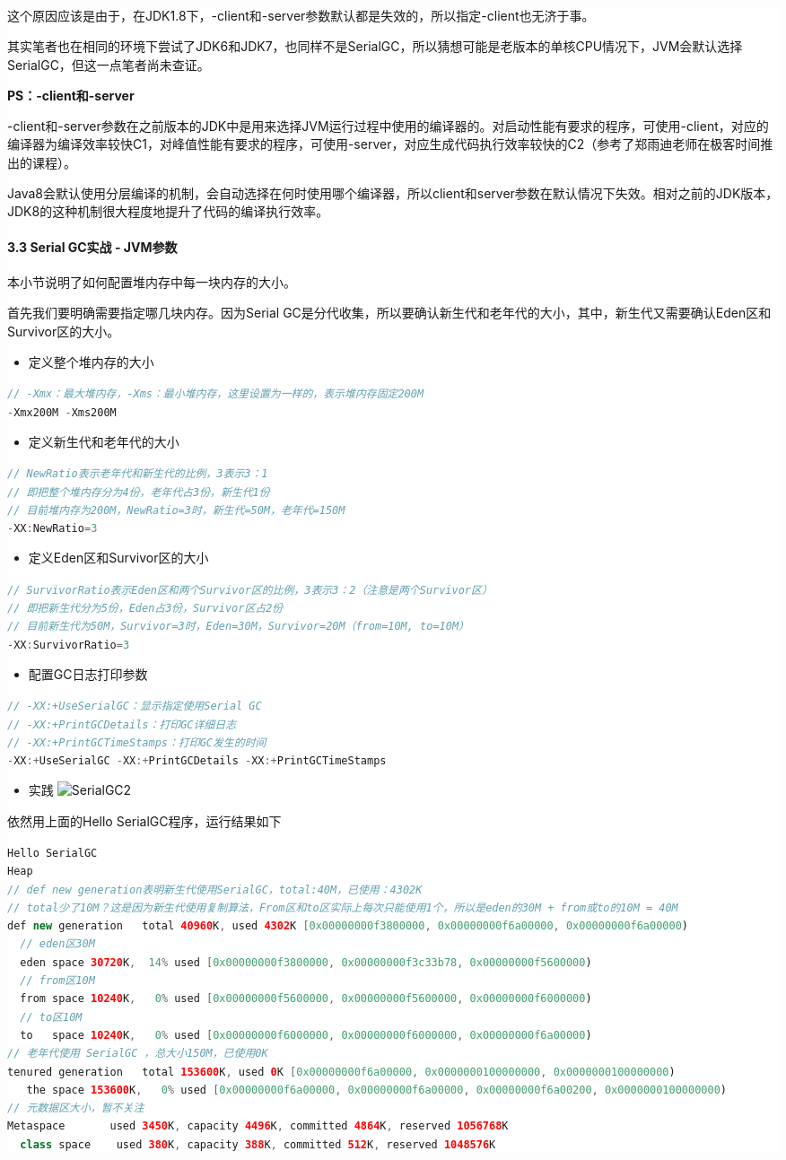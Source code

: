 这个原因应该是由于，在JDK1.8下，-client和-server参数默认都是失效的，所以指定-client也无济于事。

其实笔者也在相同的环境下尝试了JDK6和JDK7，也同样不是SerialGC，所以猜想可能是老版本的单核CPU情况下，JVM会默认选择SerialGC，但这一点笔者尚未查证。

**PS：-client和-server**

-client和-server参数在之前版本的JDK中是用来选择JVM运行过程中使用的编译器的。对启动性能有要求的程序，可使用-client，对应的编译器为编译效率较快C1，对峰值性能有要求的程序，可使用-server，对应生成代码执行效率较快的C2（参考了郑雨迪老师在极客时间推出的课程）。

Java8会默认使用分层编译的机制，会自动选择在何时使用哪个编译器，所以client和server参数在默认情况下失效。相对之前的JDK版本，JDK8的这种机制很大程度地提升了代码的编译执行效率。

#### 3.3 Serial GC实战 - JVM参数
本小节说明了如何配置堆内存中每一块内存的大小。

首先我们要明确需要指定哪几块内存。因为Serial GC是分代收集，所以要确认新生代和老年代的大小，其中，新生代又需要确认Eden区和Survivor区的大小。

* 定义整个堆内存的大小
```java
// -Xmx：最大堆内存，-Xms：最小堆内存，这里设置为一样的，表示堆内存固定200M
-Xmx200M -Xms200M
```
* 定义新生代和老年代的大小
```java
// NewRatio表示老年代和新生代的比例，3表示3：1
// 即把整个堆内存分为4份，老年代占3份，新生代1份
// 目前堆内存为200M，NewRatio=3时，新生代=50M，老年代=150M
-XX:NewRatio=3
```
* 定义Eden区和Survivor区的大小
```java
// SurvivorRatio表示Eden区和两个Survivor区的比例，3表示3：2（注意是两个Survivor区）
// 即把新生代分为5份，Eden占3份，Survivor区占2份
// 目前新生代为50M，Survivor=3时，Eden=30M，Survivor=20M（from=10M, to=10M）
-XX:SurvivorRatio=3
```
* 配置GC日志打印参数
```java
// -XX:+UseSerialGC：显示指定使用Serial GC
// -XX:+PrintGCDetails：打印GC详细日志
// -XX:+PrintGCTimeStamps：打印GC发生的时间
-XX:+UseSerialGC -XX:+PrintGCDetails -XX:+PrintGCTimeStamps
```
* 实践
![SerialGC2](http://feathers.zrbcool.top/image/SerialGC2.jpg)

依然用上面的Hello SerialGC程序，运行结果如下

```java
Hello SerialGC
Heap
// def new generation表明新生代使用SerialGC，total:40M，已使用：4302K
// total少了10M？这是因为新生代使用复制算法，From区和to区实际上每次只能使用1个，所以是eden的30M + from或to的10M = 40M
def new generation   total 40960K, used 4302K [0x00000000f3800000, 0x00000000f6a00000, 0x00000000f6a00000)
  // eden区30M
  eden space 30720K,  14% used [0x00000000f3800000, 0x00000000f3c33b78, 0x00000000f5600000)
  // from区10M
  from space 10240K,   0% used [0x00000000f5600000, 0x00000000f5600000, 0x00000000f6000000)
  // to区10M
  to   space 10240K,   0% used [0x00000000f6000000, 0x00000000f6000000, 0x00000000f6a00000)
// 老年代使用 SerialGC ，总大小150M，已使用0K
tenured generation   total 153600K, used 0K [0x00000000f6a00000, 0x0000000100000000, 0x0000000100000000)
   the space 153600K,   0% used [0x00000000f6a00000, 0x00000000f6a00000, 0x00000000f6a00200, 0x0000000100000000)
// 元数据区大小，暂不关注
Metaspace       used 3450K, capacity 4496K, committed 4864K, reserved 1056768K
  class space    used 380K, capacity 388K, committed 512K, reserved 1048576K
```